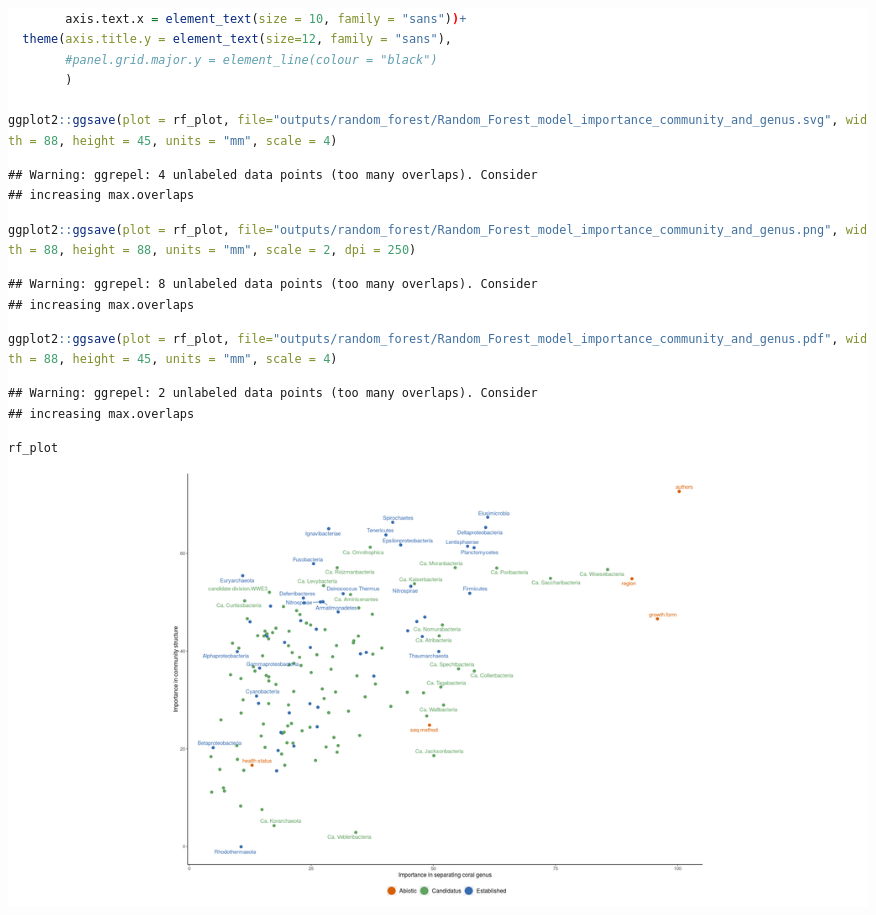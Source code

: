 ``` r
        axis.text.x = element_text(size = 10, family = "sans"))+
  theme(axis.title.y = element_text(size=12, family = "sans"),
        #panel.grid.major.y = element_line(colour = "black")
        )

ggplot2::ggsave(plot = rf_plot, file="outputs/random_forest/Random_Forest_model_importance_community_and_genus.svg", width = 88, height = 45, units = "mm", scale = 4)
```

    ## Warning: ggrepel: 4 unlabeled data points (too many overlaps). Consider
    ## increasing max.overlaps

``` r
ggplot2::ggsave(plot = rf_plot, file="outputs/random_forest/Random_Forest_model_importance_community_and_genus.png", width = 88, height = 88, units = "mm", scale = 2, dpi = 250)
```

    ## Warning: ggrepel: 8 unlabeled data points (too many overlaps). Consider
    ## increasing max.overlaps

``` r
ggplot2::ggsave(plot = rf_plot, file="outputs/random_forest/Random_Forest_model_importance_community_and_genus.pdf", width = 88, height = 45, units = "mm", scale = 4)
```

    ## Warning: ggrepel: 2 unlabeled data points (too many overlaps). Consider
    ## increasing max.overlaps

``` r
rf_plot
```

![](Random_Forest_files/figure-gfm/plot_result_rf-1.png)
